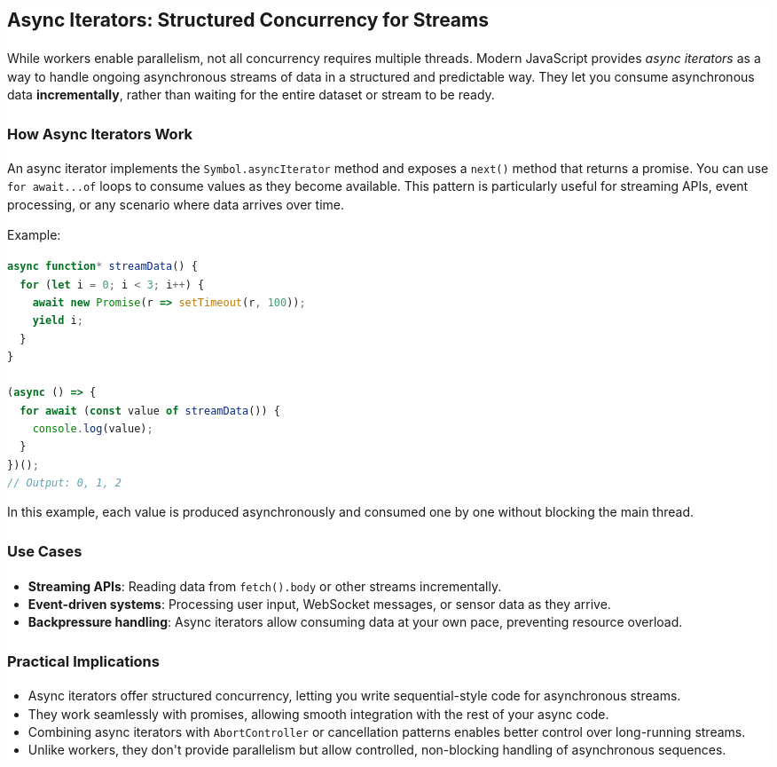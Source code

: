 ## Async Iterators: Structured Concurrency for Streams

While workers enable parallelism, not all concurrency requires multiple threads. Modern JavaScript provides *async iterators* as a way to handle ongoing asynchronous streams of data in a structured and predictable way. They let you consume asynchronous data **incrementally**, rather than waiting for the entire dataset or stream to be ready.

### How Async Iterators Work

An async iterator implements the `Symbol.asyncIterator` method and exposes a `next()` method that returns a promise. You can use `for await...of` loops to consume values as they become available. This pattern is particularly useful for streaming APIs, event processing, or any scenario where data arrives over time.

Example:

```js
async function* streamData() {
  for (let i = 0; i < 3; i++) {
    await new Promise(r => setTimeout(r, 100));
    yield i;
  }
}

(async () => {
  for await (const value of streamData()) {
    console.log(value);
  }
})();
// Output: 0, 1, 2
```

In this example, each value is produced asynchronously and consumed one by one without blocking the main thread.

### Use Cases

- **Streaming APIs**: Reading data from `fetch().body` or other streams incrementally.
- **Event-driven systems**: Processing user input, WebSocket messages, or sensor data as they arrive.
- **Backpressure handling**: Async iterators allow consuming data at your own pace, preventing resource overload.

### Practical Implications

- Async iterators offer structured concurrency, letting you write sequential-style code for asynchronous streams.
- They work seamlessly with promises, allowing smooth integration with the rest of your async code.
- Combining async iterators with `AbortController` or cancellation patterns enables better control over long-running streams.
- Unlike workers, they don't provide parallelism but allow controlled, non-blocking handling of asynchronous sequences.
